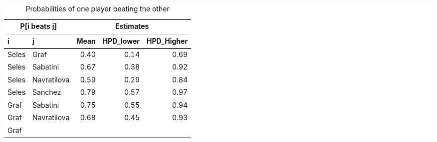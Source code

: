 <table class="table" style="margin-left: auto; margin-right: auto;">
<caption>Probabilities of one player beating the other</caption>
 <thead>
<tr>
<th style="border-bottom:hidden;padding-bottom:0; padding-left:3px;padding-right:3px;text-align: center; " colspan="2"><div style="border-bottom: 1px solid #ddd; padding-bottom: 5px; ">P[i beats j]</div></th>
<th style="border-bottom:hidden;padding-bottom:0; padding-left:3px;padding-right:3px;text-align: center; " colspan="3"><div style="border-bottom: 1px solid #ddd; padding-bottom: 5px; ">Estimates</div></th>
</tr>
  <tr>
   <th style="text-align:left;"> i </th>
   <th style="text-align:left;"> j </th>
   <th style="text-align:right;"> Mean </th>
   <th style="text-align:right;"> HPD_lower </th>
   <th style="text-align:right;"> HPD_Higher </th>
  </tr>
 </thead>
<tbody>
  <tr>
   <td style="text-align:left;"> Seles </td>
   <td style="text-align:left;"> Graf </td>
   <td style="text-align:right;"> 0.40 </td>
   <td style="text-align:right;"> 0.14 </td>
   <td style="text-align:right;"> 0.69 </td>
  </tr>
  <tr>
   <td style="text-align:left;"> Seles </td>
   <td style="text-align:left;"> Sabatini </td>
   <td style="text-align:right;"> 0.67 </td>
   <td style="text-align:right;"> 0.38 </td>
   <td style="text-align:right;"> 0.92 </td>
  </tr>
  <tr>
   <td style="text-align:left;"> Seles </td>
   <td style="text-align:left;"> Navratilova </td>
   <td style="text-align:right;"> 0.59 </td>
   <td style="text-align:right;"> 0.29 </td>
   <td style="text-align:right;"> 0.84 </td>
  </tr>
  <tr>
   <td style="text-align:left;"> Seles </td>
   <td style="text-align:left;"> Sanchez </td>
   <td style="text-align:right;"> 0.79 </td>
   <td style="text-align:right;"> 0.57 </td>
   <td style="text-align:right;"> 0.97 </td>
  </tr>
  <tr>
   <td style="text-align:left;"> Graf </td>
   <td style="text-align:left;"> Sabatini </td>
   <td style="text-align:right;"> 0.75 </td>
   <td style="text-align:right;"> 0.55 </td>
   <td style="text-align:right;"> 0.94 </td>
  </tr>
  <tr>
   <td style="text-align:left;"> Graf </td>
   <td style="text-align:left;"> Navratilova </td>
   <td style="text-align:right;"> 0.68 </td>
   <td style="text-align:right;"> 0.45 </td>
   <td style="text-align:right;"> 0.93 </td>
  </tr>
  <tr>
   <td style="text-align:left;"> Graf </td>